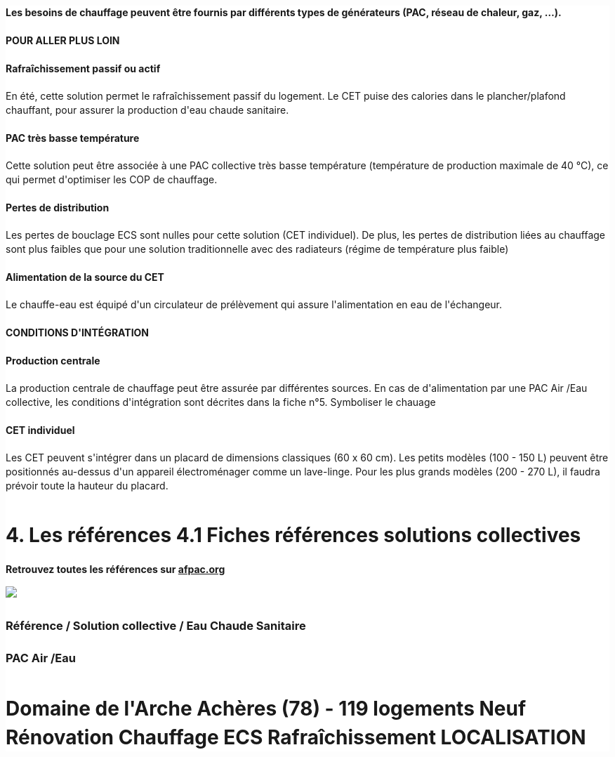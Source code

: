 **Les besoins de chauffage peuvent être fournis par différents types de générateurs (PAC, réseau de chaleur, gaz, …).**

#### POUR ALLER PLUS LOIN

#### **Rafraîchissement passif ou actif**

En été, cette solution permet le rafraîchissement passif du logement. Le CET puise des calories dans le plancher/plafond chauffant, pour assurer la production d'eau chaude sanitaire.

#### **PAC très basse température**

Cette solution peut être associée à une PAC collective très basse température (température de production maximale de 40 °C), ce qui permet d'optimiser les COP de chauffage.

#### **Pertes de distribution**

Les pertes de bouclage ECS sont nulles pour cette solution (CET individuel). De plus, les pertes de distribution liées au chauffage sont plus faibles que pour une solution traditionnelle avec des radiateurs (régime de température plus faible)

#### **Alimentation de la source du CET**

Le chauffe-eau est équipé d'un circulateur de prélèvement qui assure l'alimentation en eau de l'échangeur.

#### CONDITIONS D'INTÉGRATION

#### **Production centrale**

La production centrale de chauffage peut être assurée par différentes sources. En cas de d'alimentation par une PAC Air /Eau collective, les conditions d'intégration sont décrites dans la fiche n°5. Symboliser le chauage

#### **CET individuel**

Les CET peuvent s'intégrer dans un placard de dimensions classiques (60 x 60 cm). Les petits modèles (100 - 150 L) peuvent être positionnés au-dessus d'un appareil électroménager comme un lave-linge. Pour les plus grands modèles (200 - 270 L), il faudra prévoir toute la hauteur du placard.

# <span id="page-41-0"></span>4. Les références 4.1 Fiches références solutions collectives

**Retrouvez toutes les références sur [afpac.org](https://www.afpac.org)**

![](<images/La Pompe à chaleur, des solutions disponibles en habitat collectif/_page_41_Picture_2.jpeg>)

### <span id="page-42-0"></span>Référence / Solution collective / Eau Chaude Sanitaire

### PAC Air /Eau

# Domaine de l'Arche Achères (78) - 119 logements Neuf Rénovation Chauffage ECS Rafraîchissement LOCALISATION
